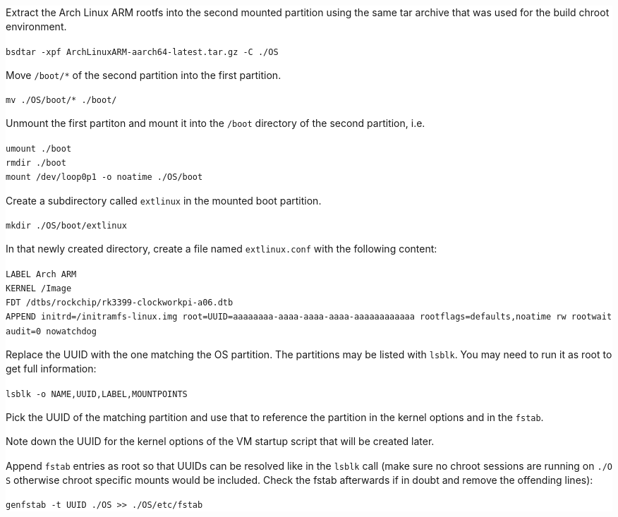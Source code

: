 Extract the Arch Linux ARM rootfs into the second mounted partition using the
same tar archive that was used for the build chroot environment.

```
bsdtar -xpf ArchLinuxARM-aarch64-latest.tar.gz -C ./OS
```

Move `/boot/*` of the second partition into the first partition.

```
mv ./OS/boot/* ./boot/
```

Unmount the first partiton and mount it into the `/boot` directory of the
second partition, i.e.

```
umount ./boot
rmdir ./boot
mount /dev/loop0p1 -o noatime ./OS/boot
```

Create a subdirectory called `extlinux` in the mounted boot partition.

```
mkdir ./OS/boot/extlinux
```

In that newly created directory, create a file named `extlinux.conf` with the
following content:

```
LABEL Arch ARM
KERNEL /Image
FDT /dtbs/rockchip/rk3399-clockworkpi-a06.dtb
APPEND initrd=/initramfs-linux.img root=UUID=aaaaaaaa-aaaa-aaaa-aaaa-aaaaaaaaaaaa rootflags=defaults,noatime rw rootwait audit=0 nowatchdog
```

Replace the UUID with the one matching the OS partition. The partitions may be
listed with `lsblk`. You may need to run it as root to get full information:

```
lsblk -o NAME,UUID,LABEL,MOUNTPOINTS
```

Pick the UUID of the matching partition and use that to reference the partition
in the kernel options and in the `fstab`.

Note down the UUID for the kernel options of the VM startup script that will be
created later.

Append `fstab` entries as root so that UUIDs can be resolved like in the `lsblk`
call (make sure no chroot sessions are running on `./OS` otherwise chroot
specific mounts would be included. Check the fstab afterwards if in doubt and
remove the offending lines):

```
genfstab -t UUID ./OS >> ./OS/etc/fstab
```

